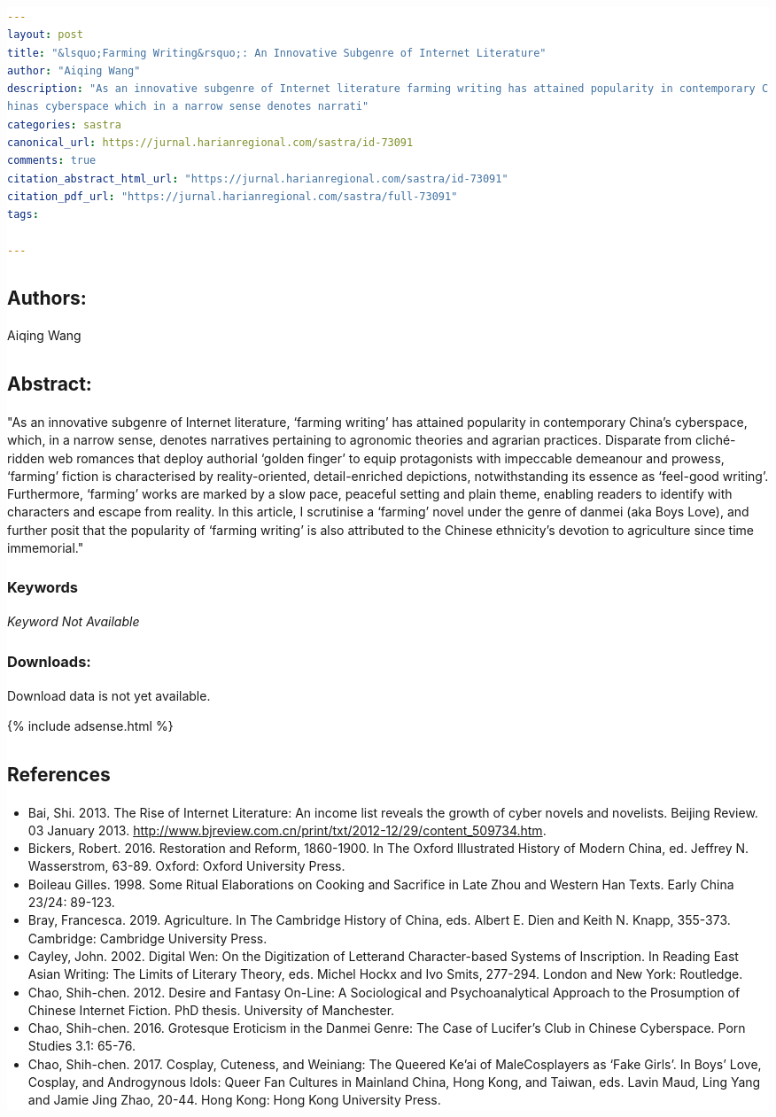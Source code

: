 ```yaml
---
layout: post
title: "&lsquo;Farming Writing&rsquo;: An Innovative Subgenre of Internet Literature"
author: "Aiqing Wang"
description: "As an innovative subgenre of Internet literature farming writing has attained popularity in contemporary Chinas cyberspace which in a narrow sense denotes narrati"
categories: sastra
canonical_url: https://jurnal.harianregional.com/sastra/id-73091
comments: true
citation_abstract_html_url: "https://jurnal.harianregional.com/sastra/id-73091"
citation_pdf_url: "https://jurnal.harianregional.com/sastra/full-73091"
tags:

---
```


## Authors:
Aiqing Wang

## Abstract:
"As an innovative subgenre of Internet literature, ‘farming writing’ has attained popularity in contemporary China’s cyberspace, which, in a narrow sense, denotes narratives pertaining to agronomic theories and agrarian practices. Disparate from cliché-ridden web romances that deploy authorial ‘golden finger’ to equip protagonists with impeccable demeanour and prowess, ‘farming’ fiction is characterised by reality-oriented, detail-enriched depictions, notwithstanding its essence as ‘feel-good writing’. Furthermore, ‘farming’ works are marked by a slow pace, peaceful setting and plain theme, enabling readers to identify with characters and escape from reality. In this article, I scrutinise a ‘farming’ novel under the genre of danmei (aka Boys Love), and further posit that the popularity of ‘farming writing’ is also attributed to the Chinese ethnicity’s devotion to agriculture since time immemorial."

### Keywords
*Keyword Not Available*

### Downloads:
Download data is not yet available.

{% include adsense.html %}
## References
- Bai, Shi. 2013. The Rise of Internet Literature: An income list reveals the growth of cyber novels and novelists. Beijing Review. 03 January 2013. http://www.bjreview.com.cn/print/txt/2012-12/29/content_509734.htm.
- Bickers, Robert. 2016. Restoration and Reform, 1860-1900. In The Oxford Illustrated History of Modern China, ed. Jeffrey N. Wasserstrom, 63-89. Oxford: Oxford University Press.
- Boileau Gilles. 1998. Some Ritual Elaborations on Cooking and Sacrifice in Late Zhou and Western Han Texts. Early China 23/24: 89-123.
- Bray, Francesca. 2019. Agriculture. In The Cambridge History of China, eds. Albert E. Dien and Keith N. Knapp, 355-373. Cambridge: Cambridge University Press.
- Cayley, John. 2002. Digital Wen: On the Digitization of Letterand Character-based Systems of Inscription. In Reading East Asian Writing: The Limits of Literary Theory, eds. Michel Hockx and Ivo Smits, 277-294. London and New York: Routledge.
- Chao, Shih-chen. 2012. Desire and Fantasy On-Line: A Sociological and Psychoanalytical Approach to the Prosumption of Chinese Internet Fiction. PhD thesis. University of Manchester.
- Chao, Shih-chen. 2016. Grotesque Eroticism in the Danmei Genre: The Case of Lucifer’s Club in Chinese Cyberspace. Porn Studies 3.1: 65-76.
- Chao, Shih-chen. 2017. Cosplay, Cuteness, and Weiniang: The Queered Ke’ai of MaleCosplayers as ‘Fake Girls’. In Boys’ Love, Cosplay, and Androgynous Idols: Queer Fan Cultures in Mainland China, Hong Kong, and Taiwan, eds. Lavin Maud, Ling Yang and Jamie Jing Zhao, 20-44. Hong Kong: Hong Kong University Press.